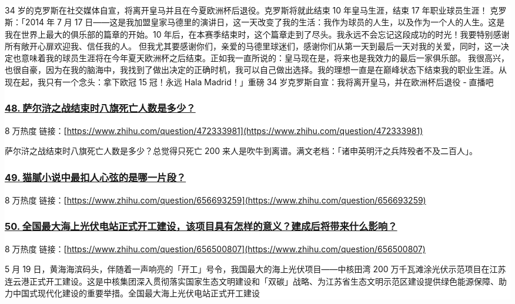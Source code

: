 34 岁的克罗斯在社交媒体自宣，将离开皇马并且在今夏欧洲杯后退役。克罗斯将就此结束 10 年皇马生涯，结束 17 年职业球员生涯！ 克罗斯：「2014 年 7 月 17 日——这是我加盟皇家马德里的演讲日，这一天改变了我的生活：我作为球员的人生，以及作为一个人的人生。这是我在世界上最大的俱乐部的篇章的开始。10 年后，在本赛季结束时，这个篇章走到了尽头。我永远不会忘记这段成功的时光！我要特别感谢所有敞开心扉欢迎我、信任我的人。 但我尤其要感谢你们，亲爱的马德里球迷们，感谢你们从第一天到最后一天对我的关爱，同时，这一决定也意味着我的球员生涯将在今年夏天欧洲杯之后结束。正如我一直所说的：皇马现在是，将来也是我效力的最后一家俱乐部。 我很高兴，也很自豪，因为在我的脑海中，我找到了做出决定的正确时机，我可以自己做出选择。我的理想一直是在巅峰状态下结束我的职业生涯。从现在起，我只有一个念头：拿下欧冠 15 冠！永远 Hala Madrid！」重磅 34 岁克罗斯自宣：我将离开皇马，并在欧洲杯后退役 - 直播吧

### [48. 萨尔浒之战结束时八旗死亡人数是多少？](https://www.zhihu.com/question/472333981)
8 万热度 链接：[https://www.zhihu.com/question/472333981](https://www.zhihu.com/question/472333981)

萨尔浒之战结束时八旗死亡人数是多少？总觉得只死亡 200 来人是吹牛到离谱。满文老档：「诸申英明汗之兵阵殁者不及二百人」。

### [49. 猫腻小说中最扣人心弦的是哪一片段？](https://www.zhihu.com/question/656693259)
8 万热度 链接：[https://www.zhihu.com/question/656693259](https://www.zhihu.com/question/656693259)



### [50. 全国最大海上光伏电站正式开工建设，该项目具有怎样的意义？建成后将带来什么影响？](https://www.zhihu.com/question/656500807)
8 万热度 链接：[https://www.zhihu.com/question/656500807](https://www.zhihu.com/question/656500807)

5 月 19 日，黄海海滨码头，伴随着一声响亮的「开工」号令，我国最大的海上光伏项目——中核田湾 200 万千瓦滩涂光伏示范项目在江苏连云港正式开工建设。这是中核集团深入贯彻落实国家生态文明建设和「双碳」战略、为江苏省生态文明示范区建设提供绿色能源保障、助力中国式现代化建设的重要举措。全国最大海上光伏电站正式开工建设

